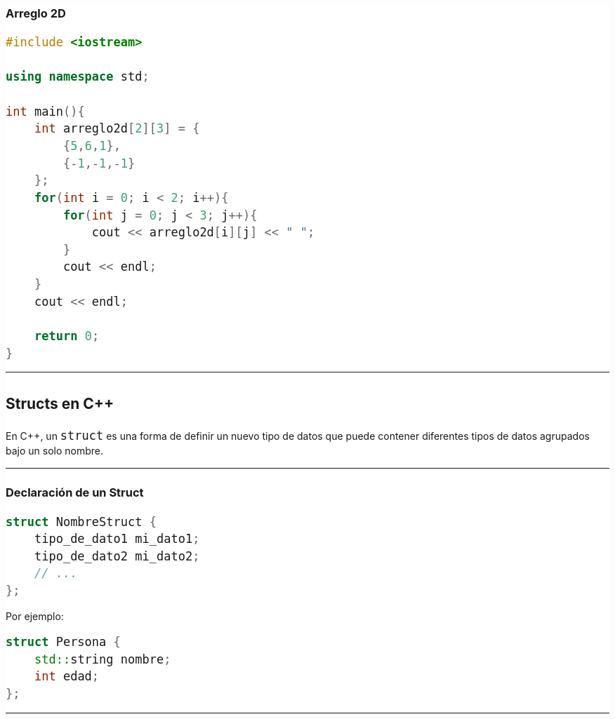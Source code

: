 
### Arreglo 2D



<style scoped>
code{font-size:17px;}
</style>

```c++
#include <iostream>

using namespace std;

int main(){
    int arreglo2d[2][3] = {
        {5,6,1},
        {-1,-1,-1}
    };
    for(int i = 0; i < 2; i++){
        for(int j = 0; j < 3; j++){
            cout << arreglo2d[i][j] << " ";
        }
        cout << endl;
    }
    cout << endl;

    return 0;
}
```

---



## Structs en C++

En C++, un `struct` es una forma de definir un nuevo tipo de datos que puede contener diferentes tipos de datos agrupados bajo un solo nombre.

---

### Declaración de un Struct

```cpp
struct NombreStruct {
    tipo_de_dato1 mi_dato1;
    tipo_de_dato2 mi_dato2;
    // ...
};
```

Por ejemplo:

```cpp
struct Persona {
    std::string nombre;
    int edad;
};
```

---